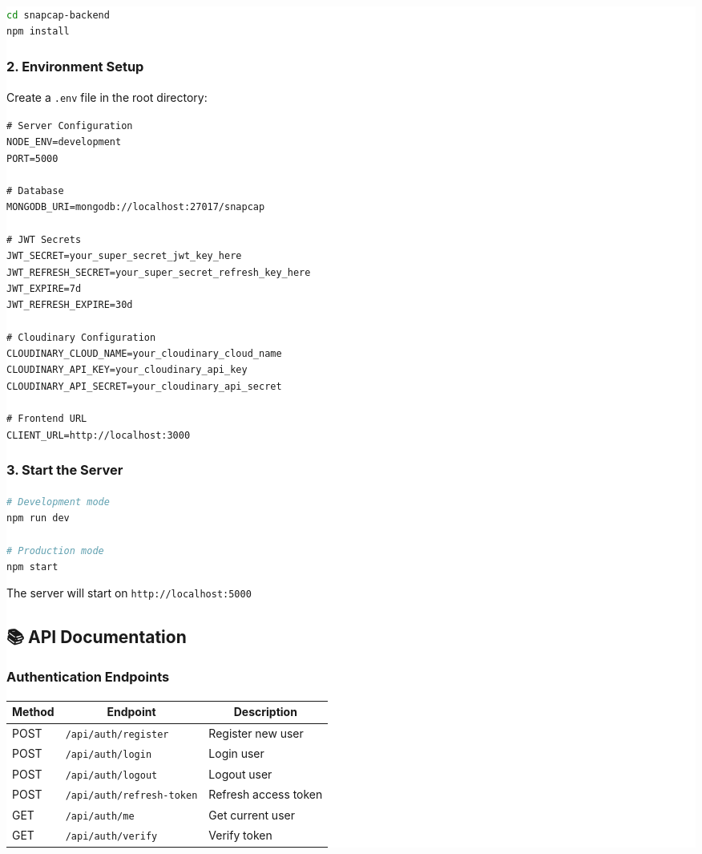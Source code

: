```bash
cd snapcap-backend
npm install
```

### 2. Environment Setup

Create a `.env` file in the root directory:

```env
# Server Configuration
NODE_ENV=development
PORT=5000

# Database
MONGODB_URI=mongodb://localhost:27017/snapcap

# JWT Secrets
JWT_SECRET=your_super_secret_jwt_key_here
JWT_REFRESH_SECRET=your_super_secret_refresh_key_here
JWT_EXPIRE=7d
JWT_REFRESH_EXPIRE=30d

# Cloudinary Configuration
CLOUDINARY_CLOUD_NAME=your_cloudinary_cloud_name
CLOUDINARY_API_KEY=your_cloudinary_api_key
CLOUDINARY_API_SECRET=your_cloudinary_api_secret

# Frontend URL
CLIENT_URL=http://localhost:3000
```

### 3. Start the Server

```bash
# Development mode
npm run dev

# Production mode
npm start
```

The server will start on `http://localhost:5000`

## 📚 API Documentation

### Authentication Endpoints

| Method | Endpoint | Description |
|--------|----------|-------------|
| POST | `/api/auth/register` | Register new user |
| POST | `/api/auth/login` | Login user |
| POST | `/api/auth/logout` | Logout user |
| POST | `/api/auth/refresh-token` | Refresh access token |
| GET | `/api/auth/me` | Get current user |
| GET | `/api/auth/verify` | Verify token |
